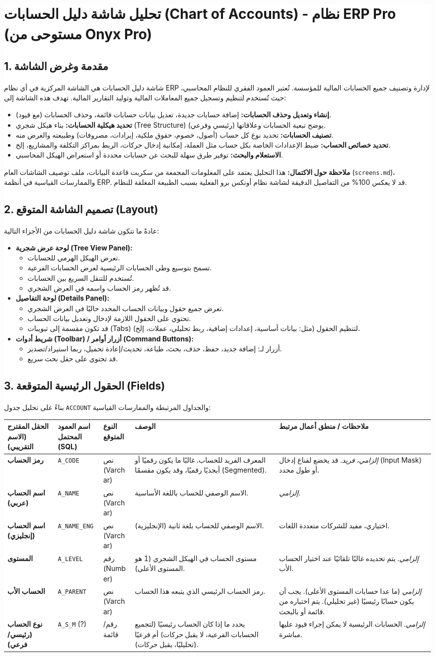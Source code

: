 # تحليل شاشة دليل الحسابات (Chart of Accounts) - نظام ERP Pro (مستوحى من Onyx Pro)

## 1. مقدمة وغرض الشاشة

شاشة دليل الحسابات هي الشاشة المركزية في أي نظام ERP لإدارة وتصنيف جميع الحسابات المالية للمؤسسة. تُعتبر العمود الفقري للنظام المحاسبي، حيث تُستخدم لتنظيم وتسجيل جميع المعاملات المالية وتوليد التقارير المالية. تهدف هذه الشاشة إلى:

*   **إنشاء وتعديل وحذف الحسابات:** إضافة حسابات جديدة، تعديل بيانات حسابات قائمة، وحذف الحسابات (مع قيود).
*   **تحديد هيكلية الحسابات:** بناء هيكل شجري (Tree Structure) يوضح تبعية الحسابات وعلاقاتها (رئيسي وفرعي).
*   **تصنيف الحسابات:** تحديد نوع كل حساب (أصول، خصوم، حقوق ملكية، إيرادات، مصروفات) وطبيعته والغرض منه.
*   **تحديد خصائص الحساب:** ضبط الإعدادات الخاصة بكل حساب مثل العملة، إمكانية إدخال حركات، الربط بمراكز التكلفة والمشاريع، إلخ.
*   **الاستعلام والبحث:** توفير طرق سهلة للبحث عن حسابات محددة أو استعراض الهيكل المحاسبي.

**ملاحظة حول الاكتمال:** هذا التحليل يعتمد على المعلومات المجمعة من سكربت قاعدة البيانات، ملف توصيف الشاشات العام (`screens.md`)، والممارسات القياسية في أنظمة ERP. قد لا يعكس 100% من التفاصيل الدقيقة لشاشة نظام أونكس برو الفعلية بسبب الطبيعة المغلقة للنظام.

## 2. تصميم الشاشة المتوقع (Layout)

عادةً ما تتكون شاشة دليل الحسابات من الأجزاء التالية:

*   **لوحة عرض شجرية (Tree View Panel):**
    *   تعرض الهيكل الهرمي للحسابات.
    *   تسمح بتوسيع وطي الحسابات الرئيسية لعرض الحسابات الفرعية.
    *   تُستخدم للتنقل السريع بين الحسابات.
    *   قد تُظهر رمز الحساب واسمه في العرض الشجري.
*   **لوحة التفاصيل (Details Panel):**
    *   تعرض جميع حقول وبيانات الحساب المحدد حاليًا في العرض الشجري.
    *   تحتوي على الحقول اللازمة لإدخال وتعديل بيانات الحساب.
    *   قد تكون مقسمة إلى تبويبات (Tabs) لتنظيم الحقول (مثل: بيانات أساسية، إعدادات إضافية، ربط تحليلي، عملات، إلخ).
*   **شريط أدوات (Toolbar) / أزرار أوامر (Command Buttons):**
    *   أزرار لـ: إضافة جديد، حفظ، حذف، بحث، طباعة، تحديث/إعادة تحميل، ربما استيراد/تصدير.
    *   قد تحتوي على حقل بحث سريع.

## 3. الحقول الرئيسية المتوقعة (Fields)

بناءً على تحليل جدول `ACCOUNT` والجداول المرتبطة والممارسات القياسية:

| الحقل المقترح (الاسم التقريبي) | اسم العمود المحتمل (SQL) | النوع المتوقع | الوصف                                                                                                                                                              | ملاحظات / منطق أعمال مرتبط                                                                                                                                                                                            |
| :----------------------------- | :----------------------- | :------------ | :----------------------------------------------------------------------------------------------------------------------------------------------------------------- | :-------------------------------------------------------------------------------------------------------------------------------------------------------------------------------------------------------------------- |
| **رمز الحساب**                 | `A_CODE`                 | نص (Varchar)  | المعرف الفريد للحساب. غالبًا ما يكون رقميًا أو أبجديًا رقميًا، وقد يكون مقسمًا (Segmented).                                                                          | *إلزامي، فريد*. قد يخضع لقناع إدخال (Input Mask) أو طول محدد.                                                                                                                                                         |
| **اسم الحساب (عربي)**          | `A_NAME`                 | نص (Varchar)  | الاسم الوصفي للحساب باللغة الأساسية.                                                                                                                                 | *إلزامي*.                                                                                                                                                                                                             |
| **اسم الحساب (إنجليزي)**       | `A_NAME_ENG`             | نص (Varchar)  | الاسم الوصفي للحساب بلغة ثانية (الإنجليزية).                                                                                                                       | اختياري، مفيد للشركات متعددة اللغات.                                                                                                                                                                                  |
| **المستوى**                    | `A_LEVEL`                | رقم (Number) | مستوى الحساب في الهيكل الشجري (1 هو المستوى الأعلى).                                                                                                              | *إلزامي*. يتم تحديده غالبًا تلقائيًا عند اختيار الحساب الأب.                                                                                                                                                          |
| **الحساب الأب**                 | `A_PARENT`               | نص (Varchar)  | رمز الحساب الرئيسي الذي يتبعه هذا الحساب.                                                                                                                          | *إلزامي* (ما عدا حسابات المستوى الأعلى). يجب أن يكون حسابًا رئيسيًا (غير تحليلي). يتم اختياره من قائمة أو بالبحث.                                                                                                      |
| **نوع الحساب (رئيسي/فرعي)**    | `A_S_M` (?)              | رقم/قائمة     | يحدد ما إذا كان الحساب رئيسيًا (لتجميع الحسابات الفرعية، لا يقبل حركات) أم فرعيًا (تحليليًا، يقبل حركات).                                                           | *إلزامي*. الحسابات الرئيسية لا يمكن إجراء قيود عليها مباشرة.                                                                                                                                                         |